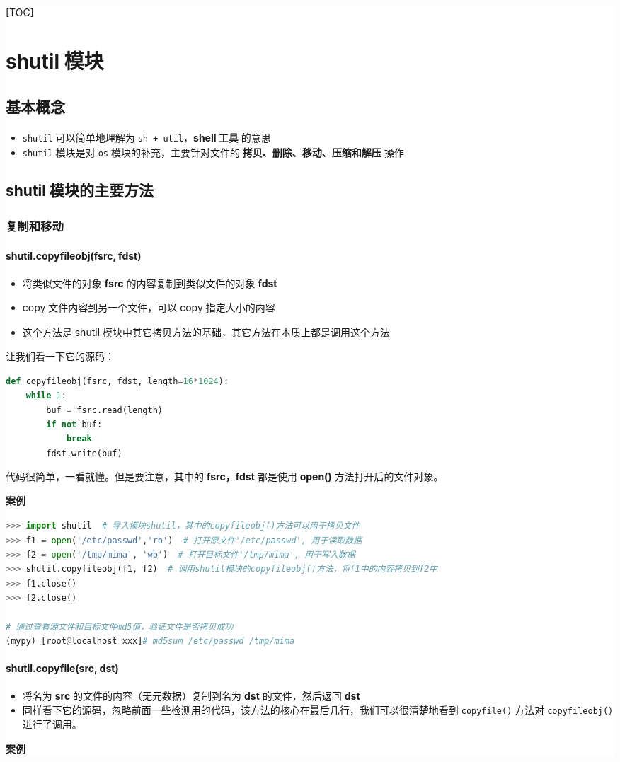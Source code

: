 [TOC]

# shutil 模块

## 基本概念

- `shutil` 可以简单地理解为 `sh + util`，**shell 工具** 的意思
- `shutil` 模块是对 `os` 模块的补充，主要针对文件的 **拷贝、删除、移动、压缩和解压** 操作

## shutil 模块的主要方法

### 复制和移动

#### shutil.copyfileobj(fsrc, fdst)

- 将类似文件的对象 **fsrc** 的内容复制到类似文件的对象 **fdst**

- copy 文件内容到另一个文件，可以 copy 指定大小的内容
- 这个方法是 shutil 模块中其它拷贝方法的基础，其它方法在本质上都是调用这个方法

让我们看一下它的源码：

```python
def copyfileobj(fsrc, fdst, length=16*1024):
    while 1:
        buf = fsrc.read(length)
        if not buf:
            break
        fdst.write(buf)
```

代码很简单，一看就懂。但是要注意，其中的 **fsrc，fdst** 都是使用 **open()** 方法打开后的文件对象。

**案例**

```python
>>> import shutil  # 导入模块shutil，其中的copyfileobj()方法可以用于拷贝文件
>>> f1 = open('/etc/passwd','rb')  # 打开原文件'/etc/passwd', 用于读取数据
>>> f2 = open('/tmp/mima', 'wb')  # 打开目标文件'/tmp/mima', 用于写入数据
>>> shutil.copyfileobj(f1, f2)  # 调用shutil模块的copyfileobj()方法，将f1中的内容拷贝到f2中
>>> f1.close()
>>> f2.close()

# 通过查看源文件和目标文件md5值，验证文件是否拷贝成功
(mypy) [root@localhost xxx]# md5sum /etc/passwd /tmp/mima
```

#### shutil.copyfile(src, dst)

- 将名为 **src** 的文件的内容（无元数据）复制到名为 **dst** 的文件，然后返回 **dst**
- 同样看下它的源码，忽略前面一些检测用的代码，该方法的核心在最后几行，我们可以很清楚地看到 `copyfile()` 方法对 `copyfileobj()` 进行了调用。

**案例**

